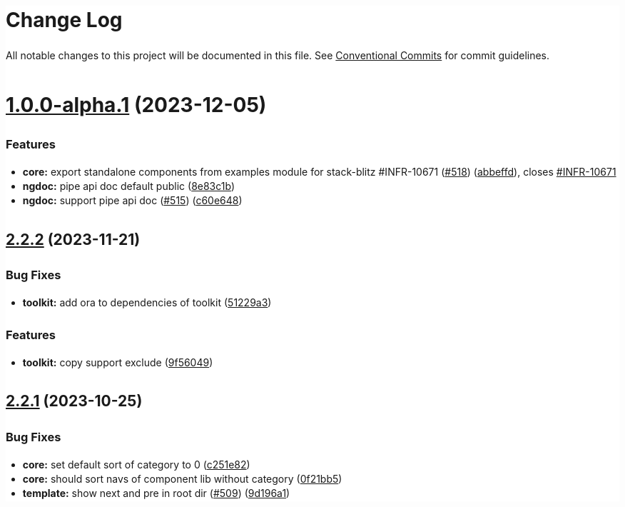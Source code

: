 # Change Log

All notable changes to this project will be documented in this file.
See [Conventional Commits](https://conventionalcommits.org) for commit guidelines.

# [1.0.0-alpha.1](https://github.com/docgenifixfix/docgenifixfix/compare/v2.2.2...v2.3.0-next.0) (2023-12-05)


### Features

* **core:** export standalone components  from examples module for stack-blitz #INFR-10671 ([#518](https://github.com/docgenifixfix/docgenifixfix/issues/518)) ([abbeffd](https://github.com/docgenifixfix/docgenifixfix/commit/abbeffd586f3ff9852d49d33fe7a2cc253b94e8c)), closes [#INFR-10671](https://github.com/docgenifixfix/docgenifixfix/issues/INFR-10671)
* **ngdoc:** pipe api doc default public ([8e83c1b](https://github.com/docgenifixfix/docgenifixfix/commit/8e83c1bee2b2e60b3359216c043525db02b6c75a))
* **ngdoc:** support pipe api doc ([#515](https://github.com/docgenifixfix/docgenifixfix/issues/515)) ([c60e648](https://github.com/docgenifixfix/docgenifixfix/commit/c60e648be1bb824a225f373959486b1d15c7b889))





## [2.2.2](https://github.com/docgenifixfix/docgenifixfix/compare/v2.2.1...v2.2.2) (2023-11-21)


### Bug Fixes

* **toolkit:** add ora to  dependencies of toolkit ([51229a3](https://github.com/docgenifixfix/docgenifixfix/commit/51229a382496291ecd97050fd9effea2332d7f09))


### Features

* **toolkit:** copy support exclude ([9f56049](https://github.com/docgenifixfix/docgenifixfix/commit/9f560492dcf776aee211b9306813a03b42a5466e))





## [2.2.1](https://github.com/docgenifixfix/docgenifixfix/compare/v2.2.0...v2.2.1) (2023-10-25)


### Bug Fixes

* **core:** set default sort of category to 0 ([c251e82](https://github.com/docgenifixfix/docgenifixfix/commit/c251e82421ff35cafe6b13563f706dd32ee8be8d))
* **core:** should sort navs of component lib without category ([0f21bb5](https://github.com/docgenifixfix/docgenifixfix/commit/0f21bb5c65890e2dc26c56a3b38d1bc29174b1ca))
* **template:** show next and pre in root dir ([#509](https://github.com/docgenifixfix/docgenifixfix/issues/509)) ([9d196a1](https://github.com/docgenifixfix/docgenifixfix/commit/9d196a1a8ea3d712d57a0b421ac1610afd7b1af0))
